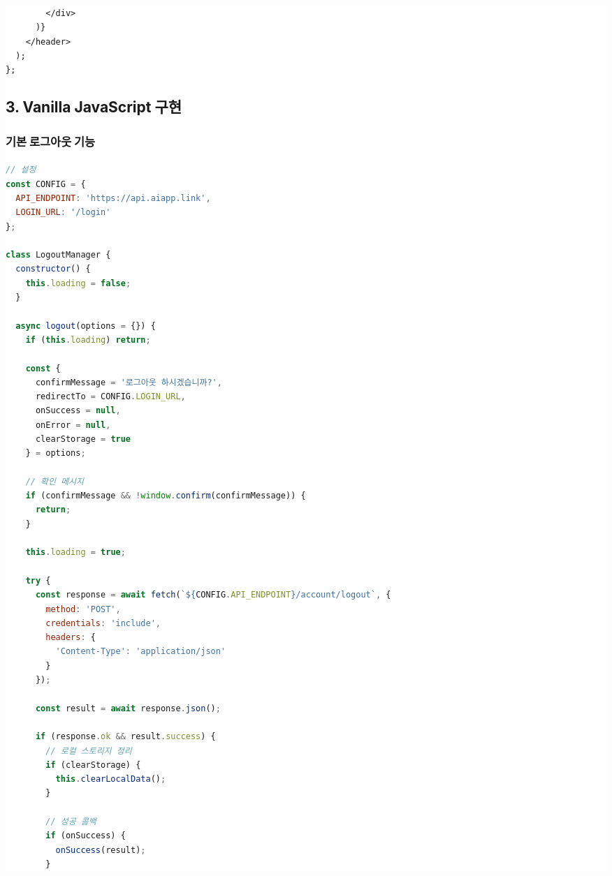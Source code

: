 ```tsx
        </div>
      )}
    </header>
  );
};
```

## 3. Vanilla JavaScript 구현

### 기본 로그아웃 기능

```javascript
// 설정
const CONFIG = {
  API_ENDPOINT: 'https://api.aiapp.link',
  LOGIN_URL: '/login'
};

class LogoutManager {
  constructor() {
    this.loading = false;
  }

  async logout(options = {}) {
    if (this.loading) return;

    const {
      confirmMessage = '로그아웃 하시겠습니까?',
      redirectTo = CONFIG.LOGIN_URL,
      onSuccess = null,
      onError = null,
      clearStorage = true
    } = options;

    // 확인 메시지
    if (confirmMessage && !window.confirm(confirmMessage)) {
      return;
    }

    this.loading = true;

    try {
      const response = await fetch(`${CONFIG.API_ENDPOINT}/account/logout`, {
        method: 'POST',
        credentials: 'include',
        headers: {
          'Content-Type': 'application/json'
        }
      });

      const result = await response.json();

      if (response.ok && result.success) {
        // 로컬 스토리지 정리
        if (clearStorage) {
          this.clearLocalData();
        }

        // 성공 콜백
        if (onSuccess) {
          onSuccess(result);
        }

```